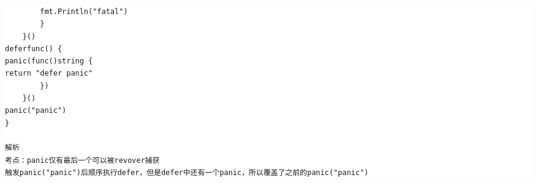             fmt.Println("fatal")
            }
        }()    
    deferfunc() {       
    panic(func()string {           
    return "defer panic"
            })
        }()    
    panic("panic")
    }

    解析
    考点：panic仅有最后一个可以被revover捕获
    触发panic("panic")后顺序执行defer，但是defer中还有一个panic，所以覆盖了之前的panic("panic")

